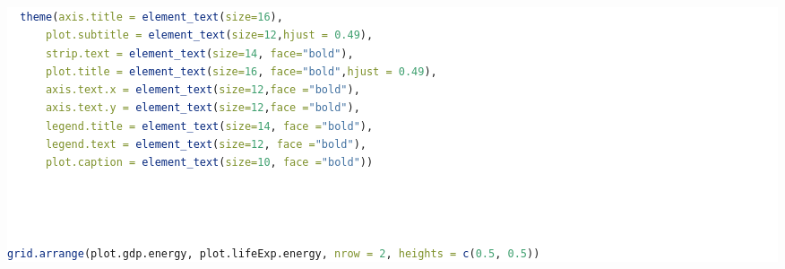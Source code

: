 ``` r
  theme(axis.title = element_text(size=16),
      plot.subtitle = element_text(size=12,hjust = 0.49),
      strip.text = element_text(size=14, face="bold"),
      plot.title = element_text(size=16, face="bold",hjust = 0.49),
      axis.text.x = element_text(size=12,face ="bold"),
      axis.text.y = element_text(size=12,face ="bold"),
      legend.title = element_text(size=14, face ="bold"),
      legend.text = element_text(size=12, face ="bold"),
      plot.caption = element_text(size=10, face ="bold"))
      
      
      
      
grid.arrange(plot.gdp.energy, plot.lifeExp.energy, nrow = 2, heights = c(0.5, 0.5))
```
